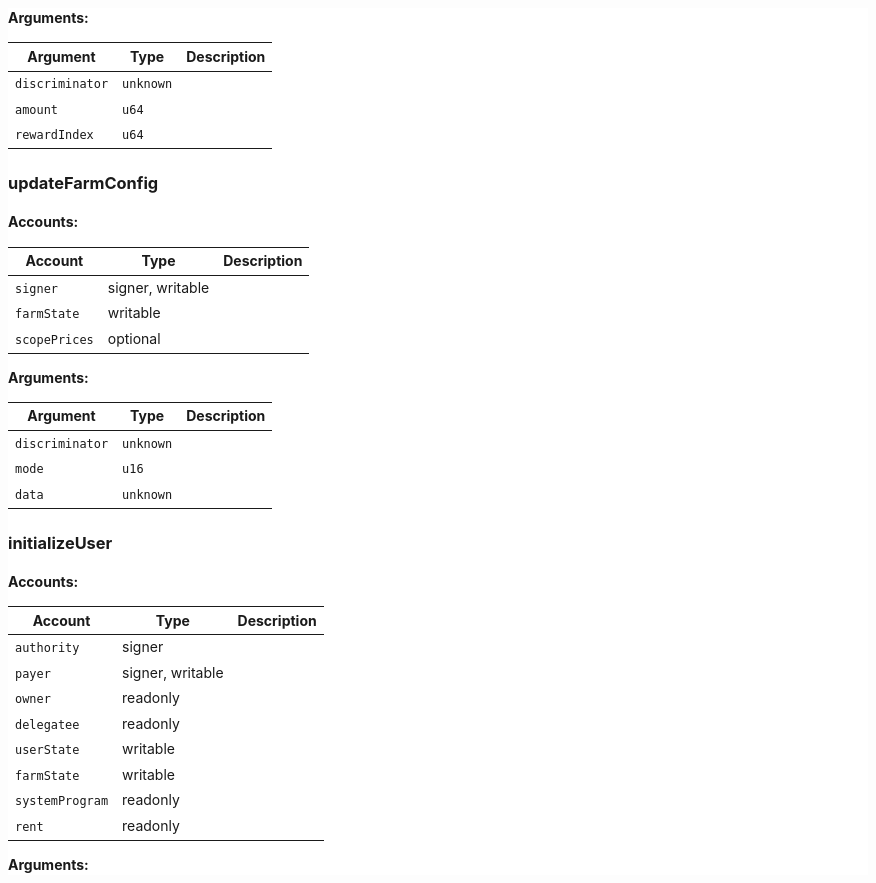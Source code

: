 **Arguments:**

| Argument        | Type      | Description |
| --------------- | --------- | ----------- |
| `discriminator` | `unknown` |             |
| `amount`        | `u64`     |             |
| `rewardIndex`   | `u64`     |             |

### updateFarmConfig

**Accounts:**

| Account       | Type             | Description |
| ------------- | ---------------- | ----------- |
| `signer`      | signer, writable |             |
| `farmState`   | writable         |             |
| `scopePrices` | optional         |             |

**Arguments:**

| Argument        | Type      | Description |
| --------------- | --------- | ----------- |
| `discriminator` | `unknown` |             |
| `mode`          | `u16`     |             |
| `data`          | `unknown` |             |

### initializeUser

**Accounts:**

| Account         | Type             | Description |
| --------------- | ---------------- | ----------- |
| `authority`     | signer           |             |
| `payer`         | signer, writable |             |
| `owner`         | readonly         |             |
| `delegatee`     | readonly         |             |
| `userState`     | writable         |             |
| `farmState`     | writable         |             |
| `systemProgram` | readonly         |             |
| `rent`          | readonly         |             |

**Arguments:**
